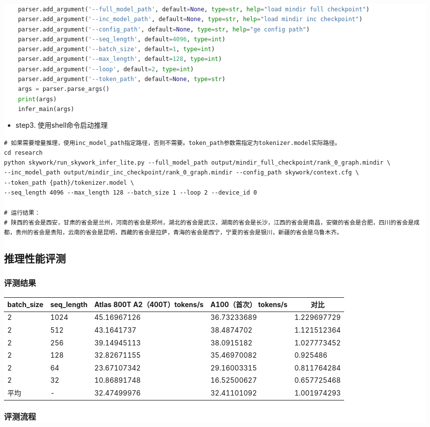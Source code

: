 ```python
    parser.add_argument('--full_model_path', default=None, type=str, help="load mindir full checkpoint")
    parser.add_argument('--inc_model_path', default=None, type=str, help="load mindir inc checkpoint")
    parser.add_argument('--config_path', default=None, type=str, help="ge config path")
    parser.add_argument('--seq_length', default=4096, type=int)
    parser.add_argument('--batch_size', default=1, type=int)
    parser.add_argument('--max_length', default=128, type=int)
    parser.add_argument('--loop', default=2, type=int)
    parser.add_argument('--token_path', default=None, type=str)
    args = parser.parse_args()
    print(args)
    infer_main(args)
```

- step3. 使用shell命令启动推理

```shell
# 如果需要增量推理，使用inc_model_path指定路径，否则不需要。token_path参数需指定为tokenizer.model实际路径。
cd research
python skywork/run_skywork_infer_lite.py --full_model_path output/mindir_full_checkpoint/rank_0_graph.mindir \
--inc_model_path output/mindir_inc_checkpoint/rank_0_graph.mindir --config_path skywork/context.cfg \
--token_path {path}/tokenizer.model \
--seq_length 4096 --max_length 128 --batch_size 1 --loop 2 --device_id 0

# 运行结果：
# 陕西的省会是西安，甘肃的省会是兰州，河南的省会是郑州，湖北的省会是武汉，湖南的省会是长沙，江西的省会是南昌，安徽的省会是合肥，四川的省会是成都，贵州的省会是贵阳，云南的省会是昆明，西藏的省会是拉萨，青海的省会是西宁，宁夏的省会是银川，新疆的省会是乌鲁木齐。
```

## 推理性能评测

### 评测结果

|batch_size|seq_length|Atlas 800T A2（400T）tokens/s|A100（首次） tokens/s|对比
|----------|----------|----------|----------|----------|
|2|1024|45.16967126|36.73233689|1.229697729
|2|512|43.1641737|38.4874702|1.121512364
|2|256|39.14945113|38.0915182|1.027773452
|2|128|32.82671155|35.46970082|0.925486
|2|64|23.67107342|29.16003315|0.811764284
|2|32|10.86891748|16.52500627|0.657725468
|平均|-|32.47499976|32.41101092|1.001974293

### 评测流程
